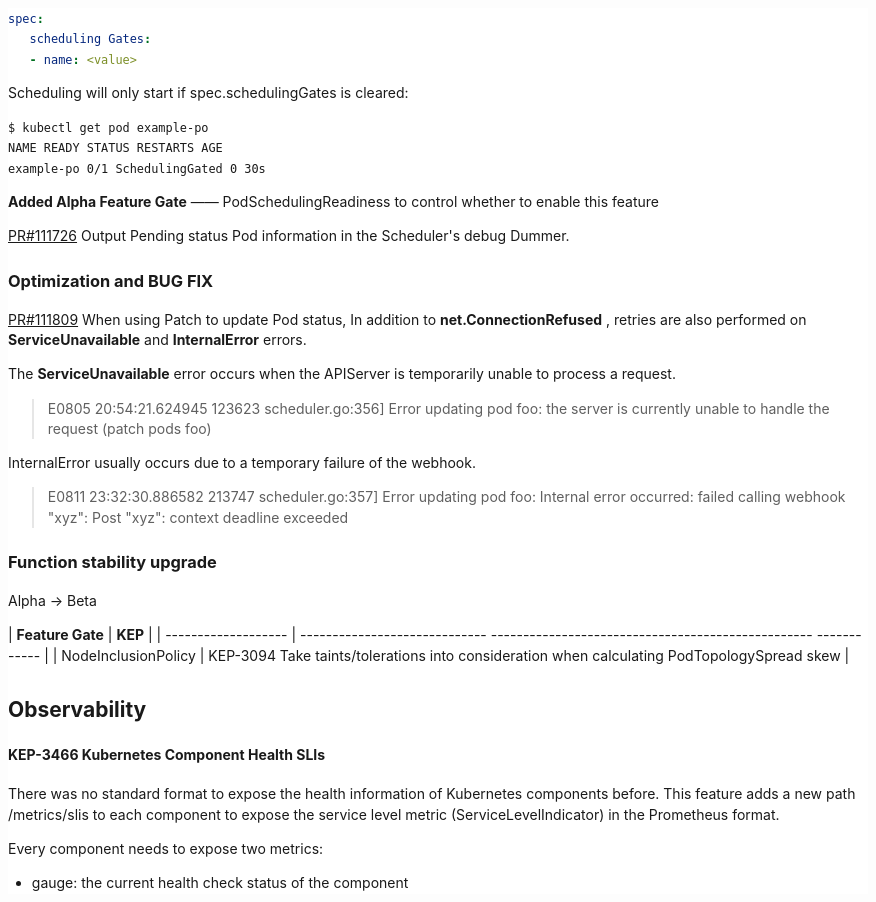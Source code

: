 ```yaml
spec:
   scheduling Gates:
   - name: <value>
```

Scheduling will only start if spec.schedulingGates is cleared:

```shell
$ kubectl get pod example-po
NAME READY STATUS RESTARTS AGE
example-po 0/1 SchedulingGated 0 30s
```

**Added Alpha Feature Gate** —— PodSchedulingReadiness to control whether to enable this feature

[PR#111726](https://github.com/kubernetes/kubernetes/pull/111726) Output Pending status Pod information in the Scheduler's debug Dummer.

### Optimization and BUG FIX

[PR#111809](https://github.com/kubernetes/kubernetes/pull/111809) When using Patch to update Pod status,
In addition to __net.ConnectionRefused__ , retries are also performed on __ServiceUnavailable__ and __InternalError__ errors.

The __ServiceUnavailable__ error occurs when the APIServer is temporarily unable to process a request.

> E0805 20:54:21.624945 123623 scheduler.go:356] Error updating pod foo: the server is currently unable to handle the request (patch pods foo)

InternalError usually occurs due to a temporary failure of the webhook.

> E0811 23:32:30.886582 213747 scheduler.go:357] Error updating pod foo: Internal error occurred: failed calling webhook "xyz": Post "xyz": context deadline exceeded

### Function stability upgrade

Alpha -> Beta

| **Feature Gate** | **KEP** |
| ------------------- | ----------------------------- -------------------------------------------------- ------------ |
| NodeInclusionPolicy | KEP-3094 Take taints/tolerations into consideration when calculating PodTopologySpread skew |

## Observability

#### KEP-3466 Kubernetes Component Health SLIs

There was no standard format to expose the health information of Kubernetes components before. This feature adds a new path /metrics/slis to each component to expose the service level metric (ServiceLevelIndicator) in the Prometheus format.

Every component needs to expose two metrics:

- gauge: the current health check status of the component
